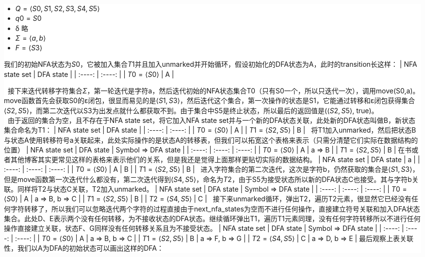 + $Q = \langle S0,S1,S2,S3,S4,S5\rangle$
+ $q0 = S0$
+ δ 略
+ $Σ = \langle a,b\rangle$
+ $F = \langle S3\rangle$

我们的初始NFA状态为$S0$，它被加入集合$T1$并且加入unmarked并开始循环，假设初始化的DFA状态为A，此时的transition长这样：
| NFA state set | DFA state |
| :----: | :----: |
| $T0 = \langle S0 \rangle$ | A |

&nbsp;&nbsp;接下来迭代转移字符集合$Σ$，第一轮迭代是字符a，然后迭代初始的NFA状态集合T0（只有S0一个，所以只迭代一次），调用move(S0,a)。move函数首先会获取S0的ε闭包，很显而易见的是$\langle S1,S3\rangle$，然后迭代这个集合，第一次操作的状态是S1，它能通过转移和ε闭包获得集合$\langle S2,S5\rangle$，而第二次迭代以S3为出发点就什么都获取不到。由于集合中S5是终止状态，所以最后的返回值是($\langle S2,S5\rangle$, true)。    
&nbsp;&nbsp;由于返回的集合为空，且不存在于NFA state set，将它加入NFA state set并与一个新的DFA状态关联，此处新的DFA状态叫做B，新状态集合命名为T1：
| NFA state set | DFA state |
| :----: | :----: |
| $T0 = \langle S0 \rangle$ | A |
| $T1 = \langle S2,S5 \rangle$ | B |
&nbsp;&nbsp;将T1加入unmarked，然后把状态B与状态A使用转移符号a关联起来，此处实际操作的是状态A的转移表，但我们可以拓宽这个表格来表示（只需分清楚它们实际在数据结构的位置）
| NFA state set | DFA state | Symbol => DFA state |
| :----: | :----: | :----: |
| $T0 = \langle S0 \rangle$ | A | a => B |
| $T1 = \langle S2,S5 \rangle$ | B |
在书或者其他博客其实更常见这样的表格来表示他们的关系，但是我还是觉得上面那样更贴切实际的数据结构。
| NFA state set | DFA state | a |
| :----: | :----: | :----: |
| $T0 = \langle S0 \rangle$ | A | B |
| $T1 = \langle S2,S5 \rangle$ | B |
&nbsp;&nbsp;进入字符集合的第二次迭代，这次是字符b，仍然获取的集合是$\langle S1,S3\rangle$，但是move函数第一次迭代什么都没有，第二次迭代得到$\langle S4,S5\rangle$，命名为$T2$，由于S5为接受状态所以新的DFA状态C也接受。其与字符b关联。同样将T2与状态C关联，T2加入unmarked。
| NFA state set | DFA state | Symbol => DFA state |
| :----: | :----: | :----: |
| $T0 = \langle S0 \rangle$ | A | a => B, b => C |
| $T1 = \langle S2,S5 \rangle$ | B |
| $T2 = \langle S4,S5 \rangle$ | C |
&nbsp;&nbsp;接下来unmarked循环，弹出T2，遍历T2元素，很显然它已经没有任何字符转移了，所以我们可以忽略迭代两个字符的过程直接由于next_nfa_states为空而不进行任何操作，直接建立符号关联和加入DFA状态集合。此处D、E表示两个没有任何转移，为不接收状态的DFA状态。继续循环弹出T1，遍历T1元素同理，没有任何字符转移所以不进行任何操作直接建立关联，状态F、G同样没有任何转移关系且为不接受状态。
| NFA state set | DFA state | Symbol => DFA state |
| :----: | :----: | :----: |
| $T0 = \langle S0 \rangle$ | A | a => B, b => C |
| $T1 = \langle S2,S5 \rangle$ | B | a => F, b => G |
| $T2 = \langle S4,S5 \rangle$ | C | a => D, b => E |
最后观察上表关联性，我们以A为DFA的初始状态可以画出这样的DFA：
<br>